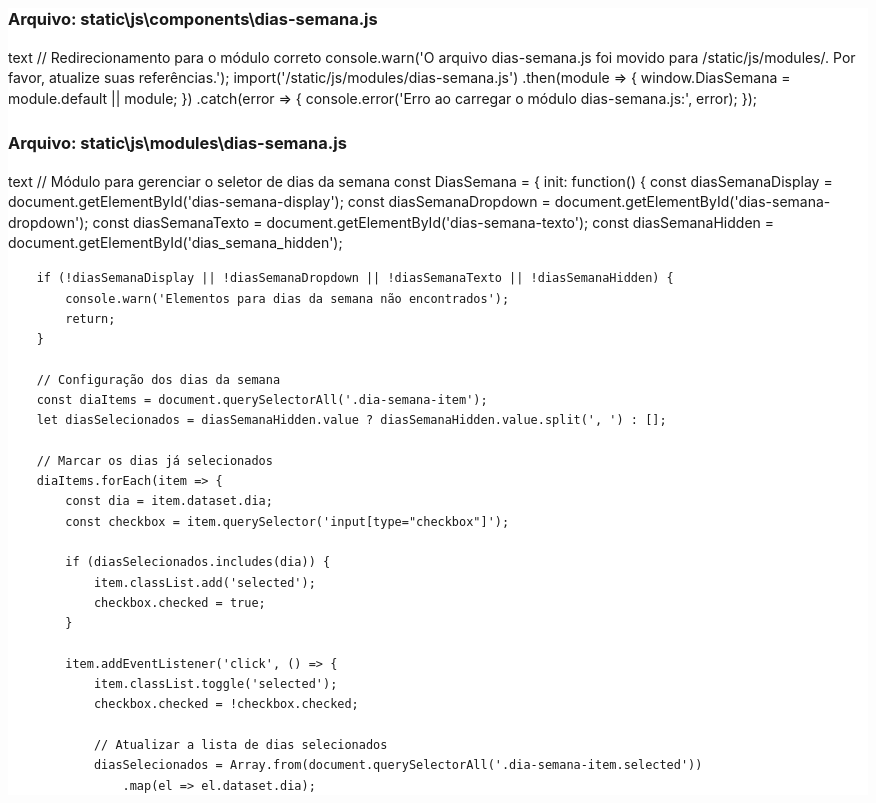 

### Arquivo: static\js\components\dias-semana.js

text
// Redirecionamento para o módulo correto
console.warn('O arquivo dias-semana.js foi movido para /static/js/modules/. Por favor, atualize suas referências.');
import('/static/js/modules/dias-semana.js')
  .then(module => {
    window.DiasSemana = module.default || module;
  })
  .catch(error => {
    console.error('Erro ao carregar o módulo dias-semana.js:', error);
  });



### Arquivo: static\js\modules\dias-semana.js

text
// Módulo para gerenciar o seletor de dias da semana
const DiasSemana = {
    init: function() {
        const diasSemanaDisplay = document.getElementById('dias-semana-display');
        const diasSemanaDropdown = document.getElementById('dias-semana-dropdown');
        const diasSemanaTexto = document.getElementById('dias-semana-texto');
        const diasSemanaHidden = document.getElementById('dias_semana_hidden');
        
        if (!diasSemanaDisplay || !diasSemanaDropdown || !diasSemanaTexto || !diasSemanaHidden) {
            console.warn('Elementos para dias da semana não encontrados');
            return;
        }
        
        // Configuração dos dias da semana
        const diaItems = document.querySelectorAll('.dia-semana-item');
        let diasSelecionados = diasSemanaHidden.value ? diasSemanaHidden.value.split(', ') : [];
        
        // Marcar os dias já selecionados
        diaItems.forEach(item => {
            const dia = item.dataset.dia;
            const checkbox = item.querySelector('input[type="checkbox"]');
            
            if (diasSelecionados.includes(dia)) {
                item.classList.add('selected');
                checkbox.checked = true;
            }
            
            item.addEventListener('click', () => {
                item.classList.toggle('selected');
                checkbox.checked = !checkbox.checked;
                
                // Atualizar a lista de dias selecionados
                diasSelecionados = Array.from(document.querySelectorAll('.dia-semana-item.selected'))
                    .map(el => el.dataset.dia);
                